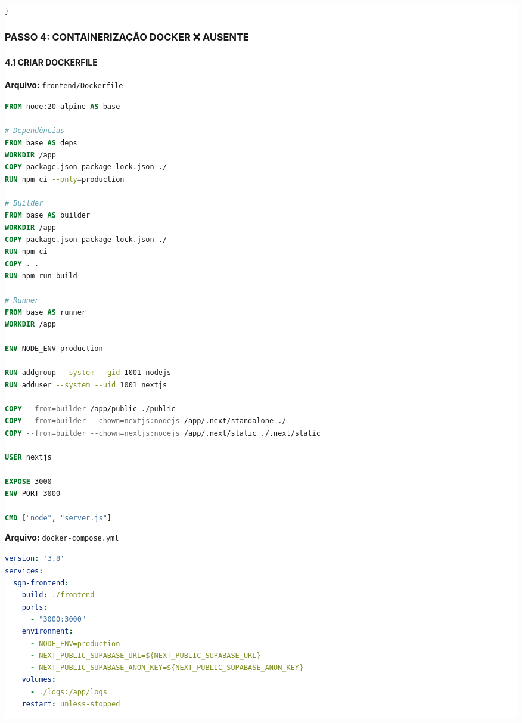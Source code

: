 ```typescript
}
```

### PASSO 4: CONTAINERIZAÇÃO DOCKER ❌ **AUSENTE**

#### 4.1 CRIAR DOCKERFILE
**Arquivo:** `frontend/Dockerfile`
```dockerfile
FROM node:20-alpine AS base

# Dependências
FROM base AS deps
WORKDIR /app
COPY package.json package-lock.json ./
RUN npm ci --only=production

# Builder
FROM base AS builder
WORKDIR /app
COPY package.json package-lock.json ./
RUN npm ci
COPY . .
RUN npm run build

# Runner
FROM base AS runner
WORKDIR /app

ENV NODE_ENV production

RUN addgroup --system --gid 1001 nodejs
RUN adduser --system --uid 1001 nextjs

COPY --from=builder /app/public ./public
COPY --from=builder --chown=nextjs:nodejs /app/.next/standalone ./
COPY --from=builder --chown=nextjs:nodejs /app/.next/static ./.next/static

USER nextjs

EXPOSE 3000
ENV PORT 3000

CMD ["node", "server.js"]
```

**Arquivo:** `docker-compose.yml`
```yaml
version: '3.8'
services:
  sgn-frontend:
    build: ./frontend
    ports:
      - "3000:3000"
    environment:
      - NODE_ENV=production
      - NEXT_PUBLIC_SUPABASE_URL=${NEXT_PUBLIC_SUPABASE_URL}
      - NEXT_PUBLIC_SUPABASE_ANON_KEY=${NEXT_PUBLIC_SUPABASE_ANON_KEY}
    volumes:
      - ./logs:/app/logs
    restart: unless-stopped
```

---